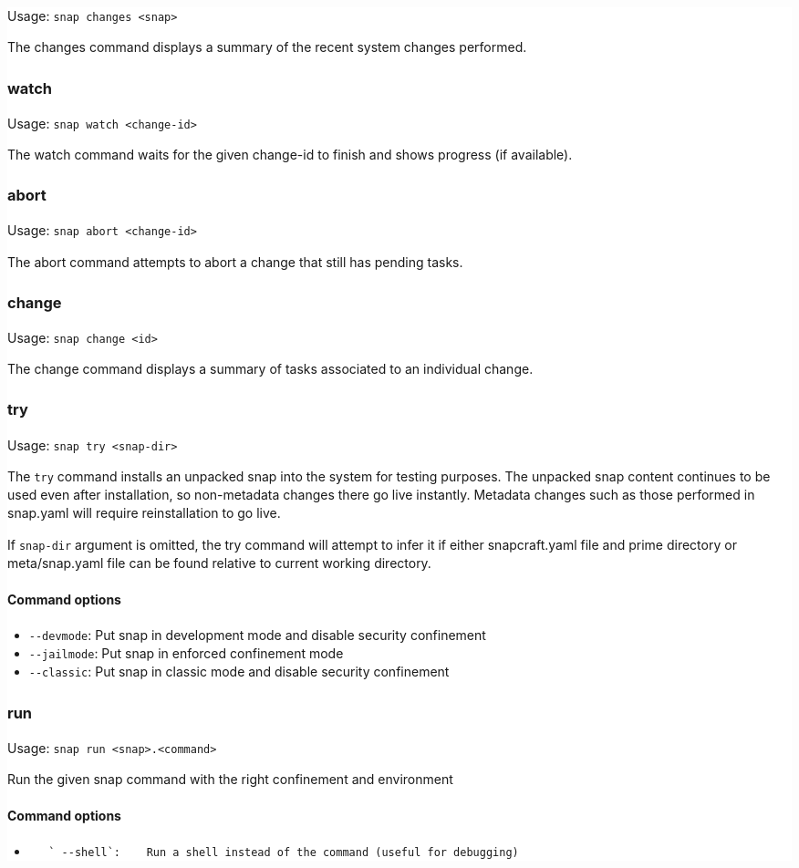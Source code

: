 Usage:
   `snap changes <snap>`

The changes command displays a summary of the recent system changes performed.

### watch

Usage:
   `snap watch <change-id>`

The watch command waits for the given change-id to finish and shows progress
(if available).

### abort

Usage:
   `snap abort <change-id>`

The abort command attempts to abort a change that still has pending tasks.

### change

Usage:
   `snap change <id>`

The change command displays a summary of tasks associated to an individual change.

### try

Usage:
   `snap try <snap-dir>`

The `try` command installs an unpacked snap into the system for testing purposes.
The unpacked snap content continues to be used even after installation, so
non-metadata changes there go live instantly. Metadata changes such as those
performed in snap.yaml will require reinstallation to go live.

If `snap-dir` argument is omitted, the try command will attempt to infer it if
either snapcraft.yaml file and prime directory or meta/snap.yaml file can be
found relative to current working directory.

#### Command options
* `--devmode`:          Put snap in development mode and disable security confinement
* `--jailmode`:         Put snap in enforced confinement mode
* `--classic`:          Put snap in classic mode and disable security confinement

### run

Usage:
   `snap run <snap>.<command>`

Run the given snap command with the right confinement and environment

#### Command options
 *        ` --shell`:    Run a shell instead of the command (useful for debugging)
